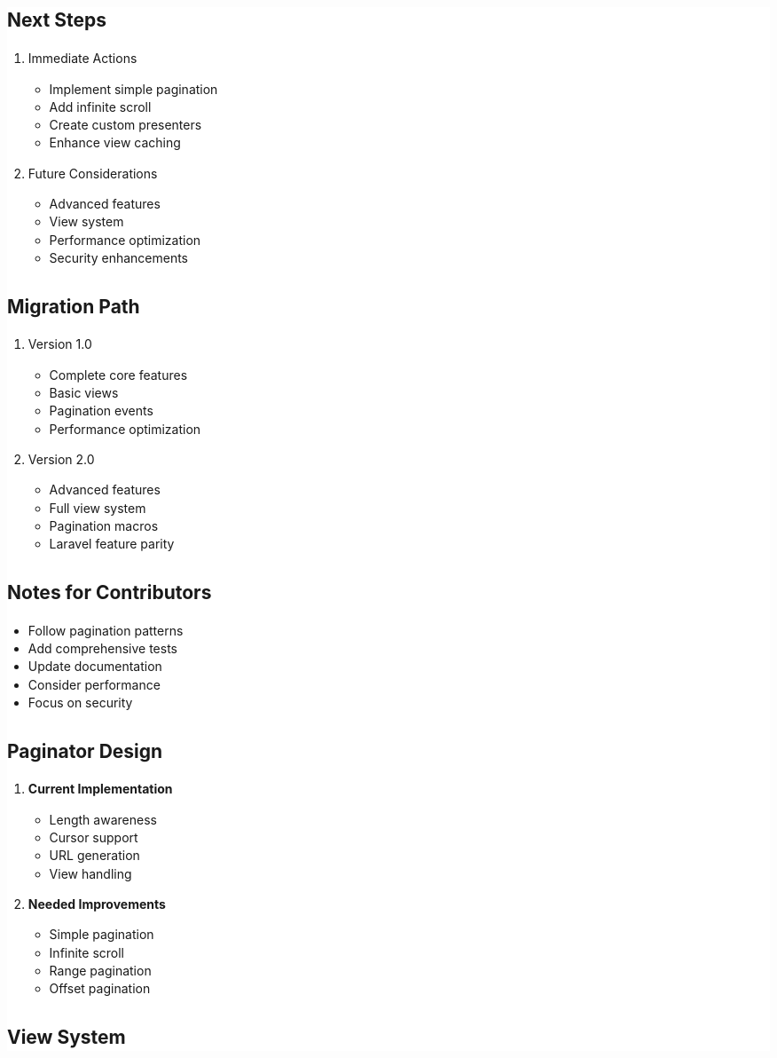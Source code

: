 ## Next Steps

1. Immediate Actions
   - Implement simple pagination
   - Add infinite scroll
   - Create custom presenters
   - Enhance view caching

2. Future Considerations
   - Advanced features
   - View system
   - Performance optimization
   - Security enhancements

## Migration Path

1. Version 1.0
   - Complete core features
   - Basic views
   - Pagination events
   - Performance optimization

2. Version 2.0
   - Advanced features
   - Full view system
   - Pagination macros
   - Laravel feature parity

## Notes for Contributors

- Follow pagination patterns
- Add comprehensive tests
- Update documentation
- Consider performance
- Focus on security

## Paginator Design

1. **Current Implementation**
   - Length awareness
   - Cursor support
   - URL generation
   - View handling

2. **Needed Improvements**
   - Simple pagination
   - Infinite scroll
   - Range pagination
   - Offset pagination

## View System
